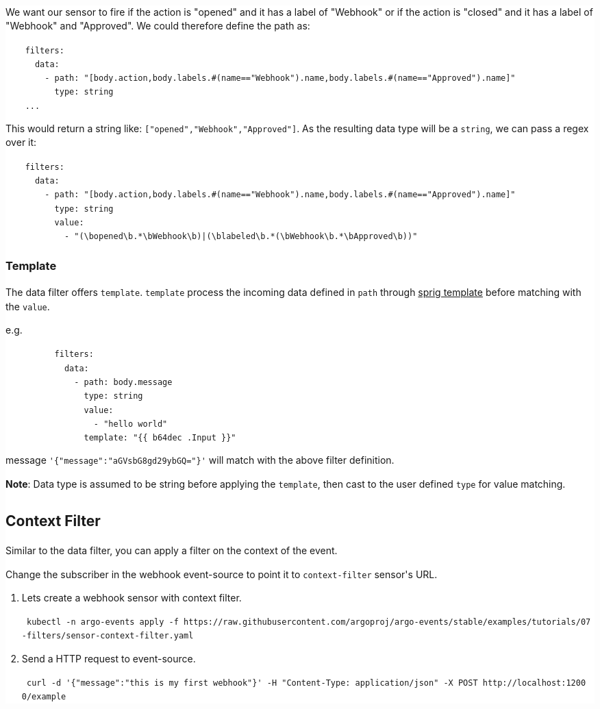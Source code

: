 We want our sensor to fire if the action is "opened" and it has a label of "Webhook" or if the action is "closed"
and it has a label of "Webhook" and "Approved". We could therefore define the path as:

        filters:
          data:
            - path: "[body.action,body.labels.#(name=="Webhook").name,body.labels.#(name=="Approved").name]"
              type: string
        ...

This would return a string like: `["opened","Webhook","Approved"]`. As the resulting data type will be a
`string`, we can pass a regex over it:

        filters:
          data:
            - path: "[body.action,body.labels.#(name=="Webhook").name,body.labels.#(name=="Approved").name]"
              type: string
              value:
                - "(\bopened\b.*\bWebhook\b)|(\blabeled\b.*(\bWebhook\b.*\bApproved\b))"
### Template

The data filter offers `template`.
`template` process the incoming data defined in `path` through [sprig template](https://github.com/Masterminds/sprig) before matching with the `value`.

e.g.

              filters:
                data:
                  - path: body.message
                    type: string
                    value:
                      - "hello world"
                    template: "{{ b64dec .Input }}"

message `'{"message":"aGVsbG8gd29ybGQ="}'` will match with the above filter definition.

**Note**: Data type is assumed to be string before applying the `template`, then cast to the user defined `type` for value matching.

## Context Filter
Similar to the data filter, you can apply a filter on the context of the event.

Change the subscriber in the webhook event-source to point it to `context-filter` sensor's URL.

1. Lets create a webhook sensor with context filter.

        kubectl -n argo-events apply -f https://raw.githubusercontent.com/argoproj/argo-events/stable/examples/tutorials/07-filters/sensor-context-filter.yaml

2. Send a HTTP request to event-source.

        curl -d '{"message":"this is my first webhook"}' -H "Content-Type: application/json" -X POST http://localhost:12000/example

